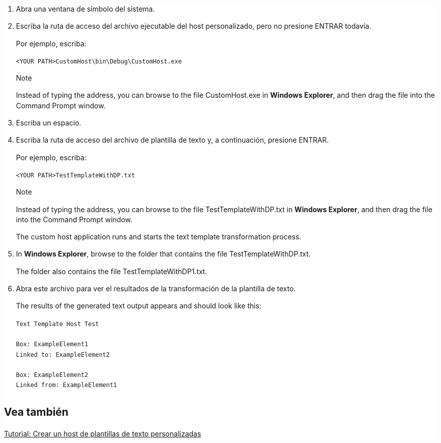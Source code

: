 1. Abra una ventana de símbolo del sistema.

2. Escriba la ruta de acceso del archivo ejecutable del host personalizado, pero no presione ENTRAR todavía.

     Por ejemplo, escriba:

     `<YOUR PATH>CustomHost\bin\Debug\CustomHost.exe`

    > [!NOTE]
    > Instead of typing the address, you can browse to the file CustomHost.exe in **Windows Explorer**, and then drag the file into the Command Prompt window.

3. Escriba un espacio.

4. Escriba la ruta de acceso del archivo de plantilla de texto y, a continuación, presione ENTRAR.

     Por ejemplo, escriba:

     `<YOUR PATH>TestTemplateWithDP.txt`

    > [!NOTE]
    > Instead of typing the address, you can browse to the file TestTemplateWithDP.txt in **Windows Explorer**, and then drag the file into the Command Prompt window.

     The custom host application runs and starts the text template transformation process.

5. In **Windows Explorer**, browse to the folder that contains the file TestTemplateWithDP.txt.

     The folder also contains the file TestTemplateWithDP1.txt.

6. Abra este archivo para ver el resultados de la transformación de la plantilla de texto.

     The results of the generated text output appears and should look like this:

    ```
    Text Template Host Test

    Box: ExampleElement1
    Linked to: ExampleElement2

    Box: ExampleElement2
    Linked from: ExampleElement1
    ```

## <a name="see-also"></a>Vea también
 [Tutorial: Crear un host de plantillas de texto personalizadas](../modeling/walkthrough-creating-a-custom-text-template-host.md)
